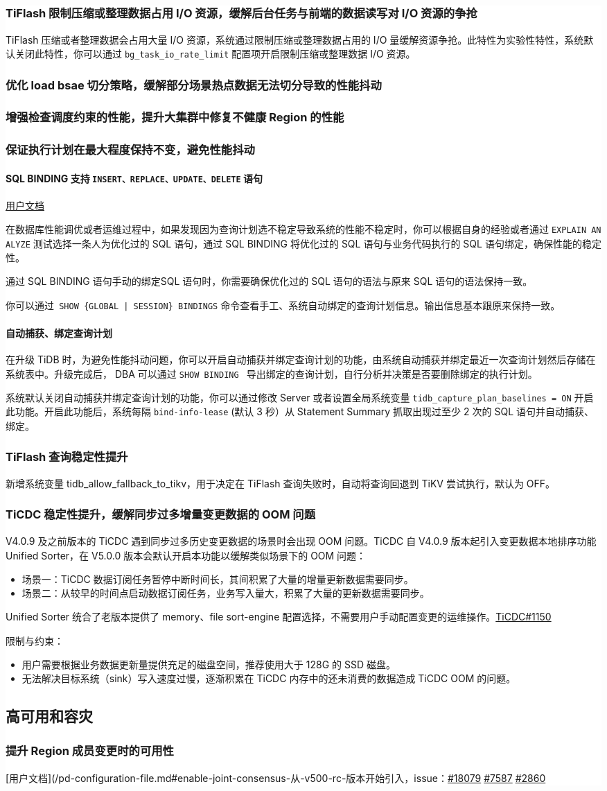 ### TiFlash 限制压缩或整理数据占用 I/O 资源，缓解后台任务与前端的数据读写对 I/O 资源的争抢

TiFlash 压缩或者整理数据会占用大量 I/O 资源，系统通过限制压缩或整理数据占用的 I/O 量缓解资源争抢。此特性为实验性特性，系统默认关闭此特性，你可以通过 `bg_task_io_rate_limit` 配置项开启限制压缩或整理数据 I/O 资源。

### 优化 load bsae 切分策略，缓解部分场景热点数据无法切分导致的性能抖动

### 增强检查调度约束的性能，提升大集群中修复不健康 Region 的性能

### 保证执行计划在最大程度保持不变，避免性能抖动

#### SQL BINDING 支持 `INSERT、REPLACE、UPDATE、DELETE` 语句

[用户文档](/sql-plan-management.md)

在数据库性能调优或者运维过程中，如果发现因为查询计划选不稳定导致系统的性能不稳定时，你可以根据自身的经验或者通过 `EXPLAIN ANALYZE` 测试选择一条人为优化过的 SQL 语句，通过 SQL BINDING 将优化过的 SQL 语句与业务代码执行的 SQL 语句绑定，确保性能的稳定性。

通过 SQL BINDING 语句手动的绑定SQL 语句时，你需要确保优化过的 SQL 语句的语法与原来 SQL 语句的语法保持一致。

你可以通过` SHOW {GLOBAL | SESSION} BINDINGS` 命令查看手工、系统自动绑定的查询计划信息。输出信息基本跟原来保持一致。

#### 自动捕获、绑定查询计划

在升级 TiDB 时，为避免性能抖动问题，你可以开启自动捕获并绑定查询计划的功能，由系统自动捕获并绑定最近一次查询计划然后存储在系统表中。升级完成后， DBA 可以通过 `SHOW BINDING ` 导出绑定的查询计划，自行分析并决策是否要删除绑定的执行计划。

系统默认关闭自动捕获并绑定查询计划的功能，你可以通过修改 Server 或者设置全局系统变量 `tidb_capture_plan_baselines = ON` 开启此功能。开启此功能后，系统每隔 `bind-info-lease` (默认 3 秒）从 Statement Summary 抓取出现过至少 2 次的 SQL 语句并自动捕获、绑定。

### TiFlash 查询稳定性提升

新增系统变量 tidb_allow_fallback_to_tikv，用于决定在 TiFlash 查询失败时，自动将查询回退到 TiKV 尝试执行，默认为 OFF。

### TiCDC 稳定性提升，缓解同步过多增量变更数据的 OOM 问题

V4.0.9 及之前版本的 TiCDC 遇到同步过多历史变更数据的场景时会出现 OOM 问题。TiCDC 自 V4.0.9 版本起引入变更数据本地排序功能 Unified Sorter，在 V5.0.0 版本会默认开启本功能以缓解类似场景下的 OOM 问题：
+ 场景一：TiCDC 数据订阅任务暂停中断时间长，其间积累了大量的增量更新数据需要同步。
+ 场景二：从较早的时间点启动数据订阅任务，业务写入量大，积累了大量的更新数据需要同步。

Unified Sorter 统合了老版本提供了 memory、file sort-engine 配置选择，不需要用户手动配置变更的运维操作。[TiCDC#1150](https://github.com/pingcap/ticdc/issues/1150)

限制与约束：
+ 用户需要根据业务数据更新量提供充足的磁盘空间，推荐使用大于 128G 的 SSD 磁盘。
+ 无法解决目标系统（sink）写入速度过慢，逐渐积累在 TiCDC 内存中的还未消费的数据造成 TiCDC OOM 的问题。

## 高可用和容灾

### 提升 Region 成员变更时的可用性

[用户文档](/pd-configuration-file.md#enable-joint-consensus-从-v500-rc-版本开始引入，issue：[#18079](https://github.com/pingcap/tidb/issues/18079) [#7587](https://github.com/tikv/tikv/issues/7587) [#2860](https://github.com/tikv/pd/issues/2860)

